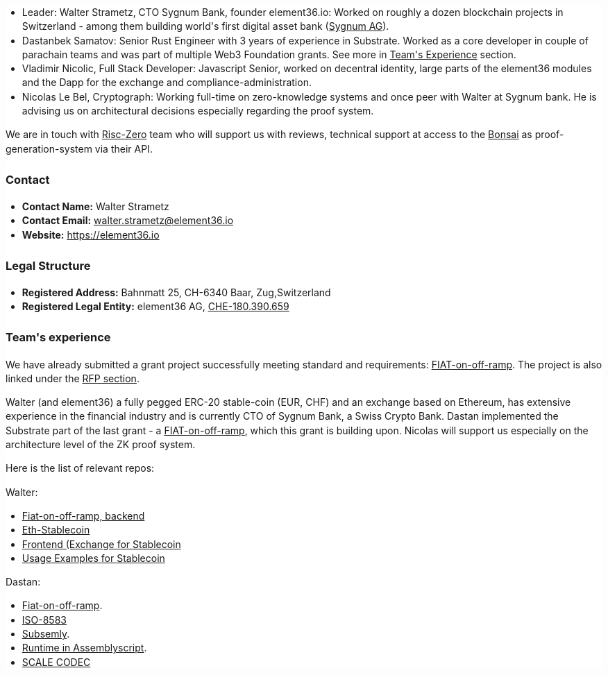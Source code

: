 * Leader: Walter Strametz, CTO Sygnum Bank, founder element36.io: Worked on roughly a dozen blockchain projects in Switzerland - among them building world's first digital asset bank ([Sygnum AG](https://sygnum.com)).
* Dastanbek Samatov: Senior Rust Engineer with 3 years of experience in Substrate. Worked as a core developer in couple of parachain teams and was part of multiple Web3 Foundation grants. See more in [Team's Experience](#teams-experience) section.
* Vladimir Nicolic, Full Stack Developer: Javascript Senior, worked on decentral identity, large parts of the element36 modules and the Dapp for the exchange and compliance-administration.
* Nicolas Le Bel, Cryptograph: Working full-time on zero-knowledge systems and once peer with Walter at Sygnum bank. He is advising us on architectural decisions especially regarding the proof system.

We are in touch with [Risc-Zero](https://risczero) team who will support us with reviews, technical support at access to the [Bonsai](https://dev.risczero.com/bonsai) as proof-generation-system via their API.  

### Contact

- **Contact Name:** Walter Strametz
- **Contact Email:** walter.strametz@element36.io
- **Website:** https://element36.io

### Legal Structure 

- **Registered Address:** Bahnmatt 25, CH-6340 Baar, Zug,Switzerland
- **Registered Legal Entity:** element36 AG, [CHE-180.390.659](https://zg.chregister.ch/cr-portal/auszug/auszug.xhtml?uid=CHE-180.390.659)

### Team's experience

We have already submitted a grant project successfully meeting standard and requirements: [FIAT-on-off-ramp](https://github.com/w3f/Grants-Program/blob/master/applications/FIAT-on-off-ramp.md). The project is also linked under the [RFP section](https://grants.web3.foundation/docs/RFPs/ISO_20022). 

Walter (and element36) a fully pegged ERC-20 stable-coin (EUR, CHF) and an exchange based on Ethereum, has extensive experience in the financial industry and is currently CTO of Sygnum Bank, a Swiss Crypto Bank. Dastan implemented the Substrate part of the last grant - a [FIAT-on-off-ramp](https://github.com/element36-io/ocw-ebics), which this grant is building upon. Nicolas will support us especially on the architecture level of the ZK proof system.

Here is the list of relevant repos:

Walter:

- [Fiat-on-off-ramp, backend](https://github.com/element36-io/ebics-java-service)
- [Eth-Stablecoin](https://github.com/element36-io/cash36-contracts)
- [Frontend (Exchange for Stablecoin](https://github.com/element36-io/cash36-exchange)
- [Usage Examples for Stablecoin](https://github.com/element36-io/cash36-examples)

Dastan:

- [Fiat-on-off-ramp](https://github.com/element36-io/ocw-ebics).
- [ISO-8583](https://github.com/w3f/Grants-Program/pull/1809)
- [Subsemly](https://github.com/LimeChain/subsembly).
- [Runtime in Assemblyscript](https://github.com/LimeChain/as-substrate-runtime).
- [SCALE CODEC](https://github.com/LimeChain/as-scale-codec)
